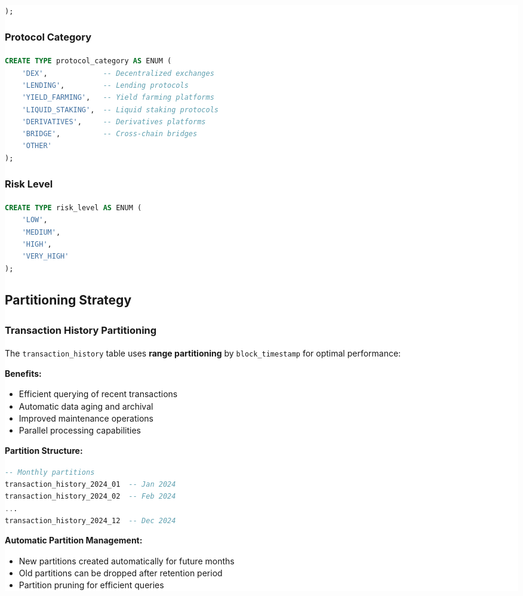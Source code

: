 ```sql
);
```

### Protocol Category
```sql
CREATE TYPE protocol_category AS ENUM (
    'DEX',             -- Decentralized exchanges
    'LENDING',         -- Lending protocols
    'YIELD_FARMING',   -- Yield farming platforms
    'LIQUID_STAKING',  -- Liquid staking protocols
    'DERIVATIVES',     -- Derivatives platforms
    'BRIDGE',          -- Cross-chain bridges
    'OTHER'
);
```

### Risk Level
```sql
CREATE TYPE risk_level AS ENUM (
    'LOW',
    'MEDIUM',
    'HIGH',
    'VERY_HIGH'
);
```

## Partitioning Strategy

### Transaction History Partitioning

The `transaction_history` table uses **range partitioning** by `block_timestamp` for optimal performance:

**Benefits:**
- Efficient querying of recent transactions
- Automatic data aging and archival
- Improved maintenance operations
- Parallel processing capabilities

**Partition Structure:**
```sql
-- Monthly partitions
transaction_history_2024_01  -- Jan 2024
transaction_history_2024_02  -- Feb 2024
...
transaction_history_2024_12  -- Dec 2024
```

**Automatic Partition Management:**
- New partitions created automatically for future months
- Old partitions can be dropped after retention period
- Partition pruning for efficient queries
